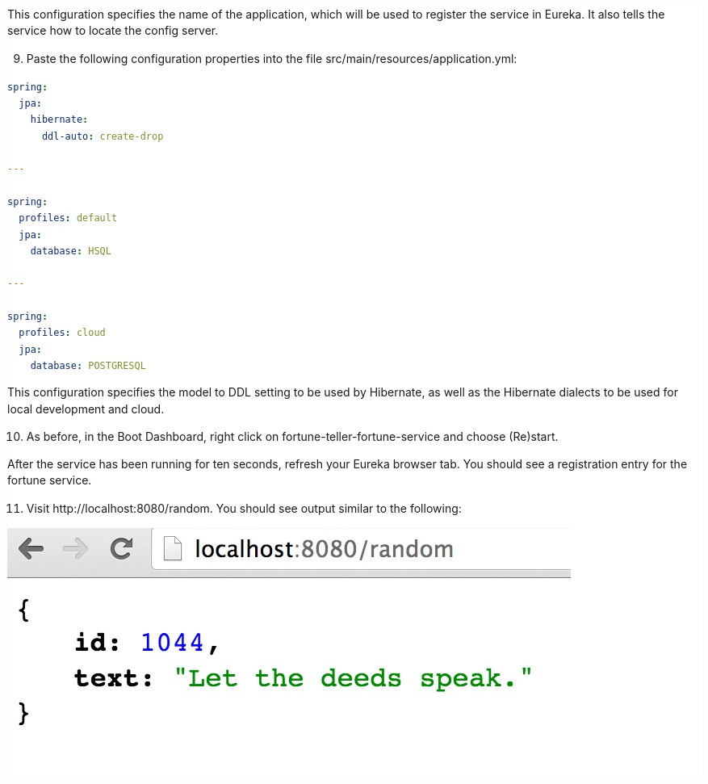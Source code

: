 This configuration specifies the name of the application, which will be used to register the service in Eureka. It also tells the service how to locate the config server.

9. Paste the following configuration properties into the file src/main/resources/application.yml:

```yml
spring:
  jpa:
    hibernate:
      ddl-auto: create-drop

---

spring:
  profiles: default
  jpa:
    database: HSQL

---

spring:
  profiles: cloud
  jpa:
    database: POSTGRESQL
```

This configuration specifies the model to DDL setting to be used by Hibernate, as well as the Hibernate dialects to be used for local development and cloud.

10. As before, in the Boot Dashboard, right click on fortune-teller-fortune-service and choose (Re)start.

After the service has been running for ten seconds, refresh your Eureka browser tab. You should see a registration entry for the fortune service.

11. Visit http://localhost:8080/random. You should see output similar to the following:

<img src="images/fortune_service_output.png" alt="Spring Music NS">
